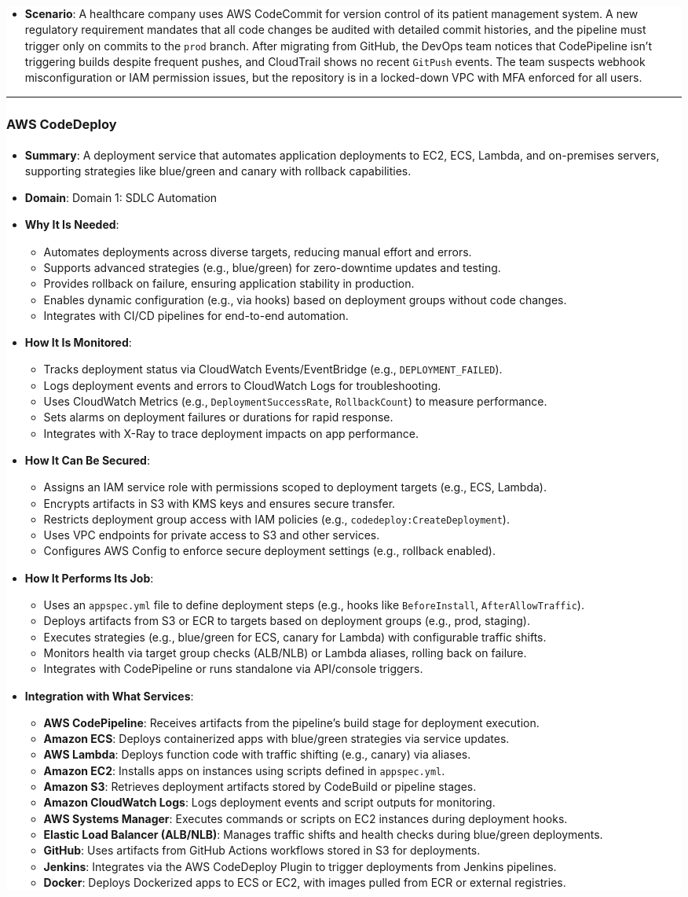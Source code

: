 - **Scenario**: A healthcare company uses AWS CodeCommit for version control of its patient management system. A new regulatory requirement mandates that all code changes be audited with detailed commit histories, and the pipeline must trigger only on commits to the `prod` branch. After migrating from GitHub, the DevOps team notices that CodePipeline isn’t triggering builds despite frequent pushes, and CloudTrail shows no recent `GitPush` events. The team suspects webhook misconfiguration or IAM permission issues, but the repository is in a locked-down VPC with MFA enforced for all users.

---

### AWS CodeDeploy
- **Summary**: A deployment service that automates application deployments to EC2, ECS, Lambda, and on-premises servers, supporting strategies like blue/green and canary with rollback capabilities.  
- **Domain**: Domain 1: SDLC Automation  

- **Why It Is Needed**:  
  - Automates deployments across diverse targets, reducing manual effort and errors.  
  - Supports advanced strategies (e.g., blue/green) for zero-downtime updates and testing.  
  - Provides rollback on failure, ensuring application stability in production.  
  - Enables dynamic configuration (e.g., via hooks) based on deployment groups without code changes.  
  - Integrates with CI/CD pipelines for end-to-end automation.

- **How It Is Monitored**:  
  - Tracks deployment status via CloudWatch Events/EventBridge (e.g., `DEPLOYMENT_FAILED`).  
  - Logs deployment events and errors to CloudWatch Logs for troubleshooting.  
  - Uses CloudWatch Metrics (e.g., `DeploymentSuccessRate`, `RollbackCount`) to measure performance.  
  - Sets alarms on deployment failures or durations for rapid response.  
  - Integrates with X-Ray to trace deployment impacts on app performance.

- **How It Can Be Secured**:  
  - Assigns an IAM service role with permissions scoped to deployment targets (e.g., ECS, Lambda).  
  - Encrypts artifacts in S3 with KMS keys and ensures secure transfer.  
  - Restricts deployment group access with IAM policies (e.g., `codedeploy:CreateDeployment`).  
  - Uses VPC endpoints for private access to S3 and other services.  
  - Configures AWS Config to enforce secure deployment settings (e.g., rollback enabled).

- **How It Performs Its Job**:  
  - Uses an `appspec.yml` file to define deployment steps (e.g., hooks like `BeforeInstall`, `AfterAllowTraffic`).  
  - Deploys artifacts from S3 or ECR to targets based on deployment groups (e.g., prod, staging).  
  - Executes strategies (e.g., blue/green for ECS, canary for Lambda) with configurable traffic shifts.  
  - Monitors health via target group checks (ALB/NLB) or Lambda aliases, rolling back on failure.  
  - Integrates with CodePipeline or runs standalone via API/console triggers.

- **Integration with What Services**:  
  - **AWS CodePipeline**: Receives artifacts from the pipeline’s build stage for deployment execution.  
  - **Amazon ECS**: Deploys containerized apps with blue/green strategies via service updates.  
  - **AWS Lambda**: Deploys function code with traffic shifting (e.g., canary) via aliases.  
  - **Amazon EC2**: Installs apps on instances using scripts defined in `appspec.yml`.  
  - **Amazon S3**: Retrieves deployment artifacts stored by CodeBuild or pipeline stages.  
  - **Amazon CloudWatch Logs**: Logs deployment events and script outputs for monitoring.  
  - **AWS Systems Manager**: Executes commands or scripts on EC2 instances during deployment hooks.  
  - **Elastic Load Balancer (ALB/NLB)**: Manages traffic shifts and health checks during blue/green deployments.  
  - **GitHub**: Uses artifacts from GitHub Actions workflows stored in S3 for deployments.  
  - **Jenkins**: Integrates via the AWS CodeDeploy Plugin to trigger deployments from Jenkins pipelines.  
  - **Docker**: Deploys Dockerized apps to ECS or EC2, with images pulled from ECR or external registries.
